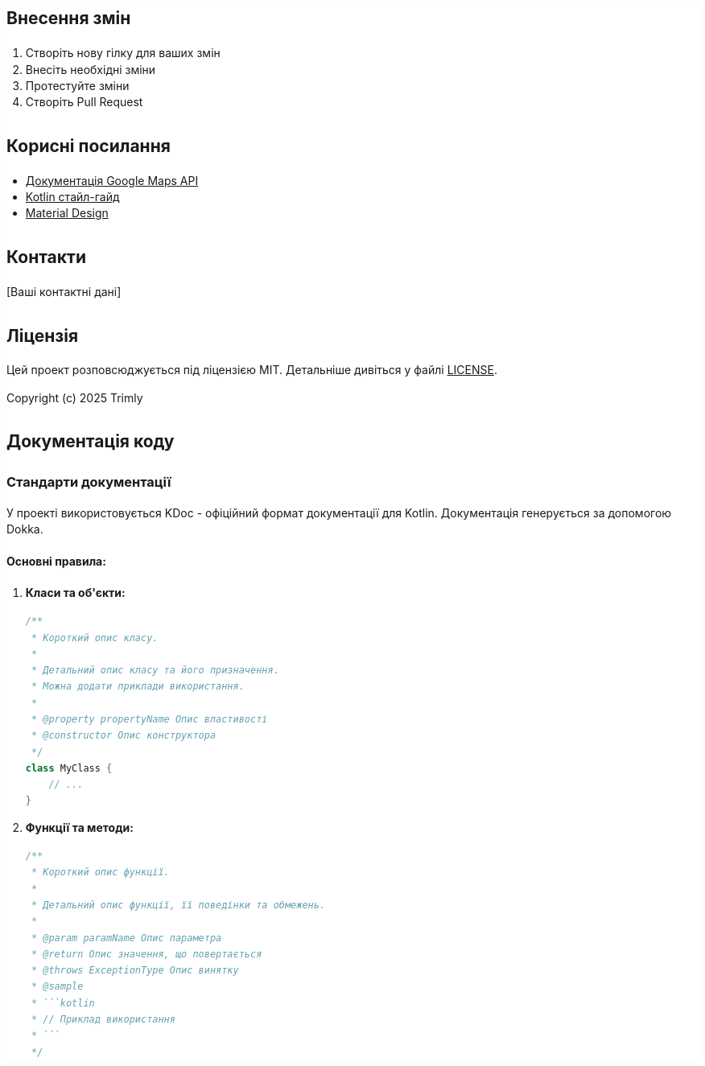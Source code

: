 ## Внесення змін

1. Створіть нову гілку для ваших змін
2. Внесіть необхідні зміни
3. Протестуйте зміни
4. Створіть Pull Request

## Корисні посилання

- [Документація Google Maps API](https://developers.google.com/maps/documentation/android-sdk/overview)
- [Kotlin стайл-гайд](https://kotlinlang.org/docs/coding-conventions.html)
- [Material Design](https://material.io/develop/android)

## Контакти

[Ваші контактні дані]

## Ліцензія

Цей проект розповсюджується під ліцензією MIT. Детальніше дивіться у файлі [LICENSE](LICENSE).

Copyright (c) 2025 Trimly

## Документація коду

### Стандарти документації

У проекті використовується KDoc - офіційний формат документації для Kotlin. Документація генерується за допомогою Dokka.

#### Основні правила:

1. **Класи та об'єкти:**
   ```kotlin
   /**
    * Короткий опис класу.
    * 
    * Детальний опис класу та його призначення.
    * Можна додати приклади використання.
    *
    * @property propertyName Опис властивості
    * @constructor Опис конструктора
    */
   class MyClass {
       // ...
   }
   ```

2. **Функції та методи:**
   ```kotlin
   /**
    * Короткий опис функції.
    *
    * Детальний опис функції, її поведінки та обмежень.
    *
    * @param paramName Опис параметра
    * @return Опис значення, що повертається
    * @throws ExceptionType Опис винятку
    * @sample
    * ```kotlin
    * // Приклад використання
    * ```
    */
   ```